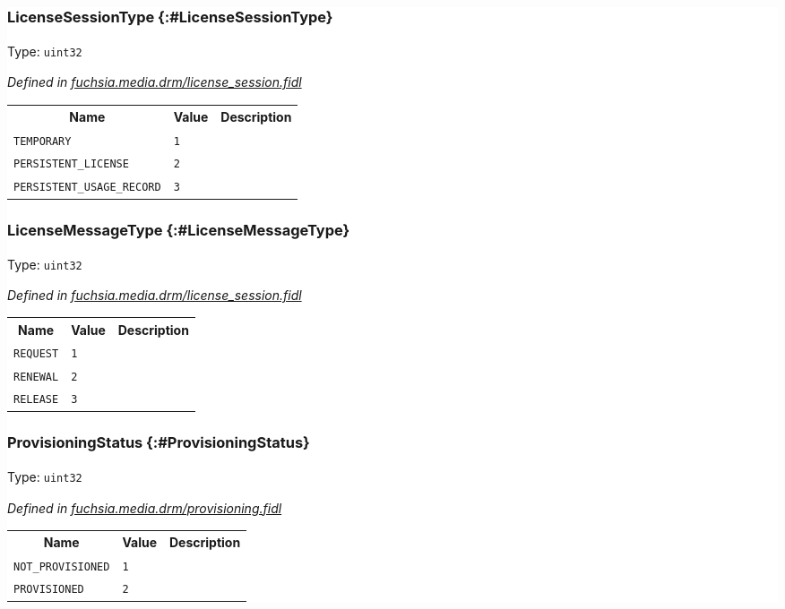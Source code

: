 ### LicenseSessionType {:#LicenseSessionType}
Type: <code>uint32</code>

*Defined in [fuchsia.media.drm/license_session.fidl](https://fuchsia.googlesource.com/fuchsia/+/master/sdk/fidl/fuchsia.media.drm/license_session.fidl#17)*



<table>
    <tr><th>Name</th><th>Value</th><th>Description</th></tr><tr>
            <td><code>TEMPORARY</code></td>
            <td><code>1</code></td>
            <td></td>
        </tr><tr>
            <td><code>PERSISTENT_LICENSE</code></td>
            <td><code>2</code></td>
            <td></td>
        </tr><tr>
            <td><code>PERSISTENT_USAGE_RECORD</code></td>
            <td><code>3</code></td>
            <td></td>
        </tr></table>

### LicenseMessageType {:#LicenseMessageType}
Type: <code>uint32</code>

*Defined in [fuchsia.media.drm/license_session.fidl](https://fuchsia.googlesource.com/fuchsia/+/master/sdk/fidl/fuchsia.media.drm/license_session.fidl#30)*



<table>
    <tr><th>Name</th><th>Value</th><th>Description</th></tr><tr>
            <td><code>REQUEST</code></td>
            <td><code>1</code></td>
            <td></td>
        </tr><tr>
            <td><code>RENEWAL</code></td>
            <td><code>2</code></td>
            <td></td>
        </tr><tr>
            <td><code>RELEASE</code></td>
            <td><code>3</code></td>
            <td></td>
        </tr></table>

### ProvisioningStatus {:#ProvisioningStatus}
Type: <code>uint32</code>

*Defined in [fuchsia.media.drm/provisioning.fidl](https://fuchsia.googlesource.com/fuchsia/+/master/sdk/fidl/fuchsia.media.drm/provisioning.fidl#9)*



<table>
    <tr><th>Name</th><th>Value</th><th>Description</th></tr><tr>
            <td><code>NOT_PROVISIONED</code></td>
            <td><code>1</code></td>
            <td></td>
        </tr><tr>
            <td><code>PROVISIONED</code></td>
            <td><code>2</code></td>
            <td></td>
        </tr></table>
